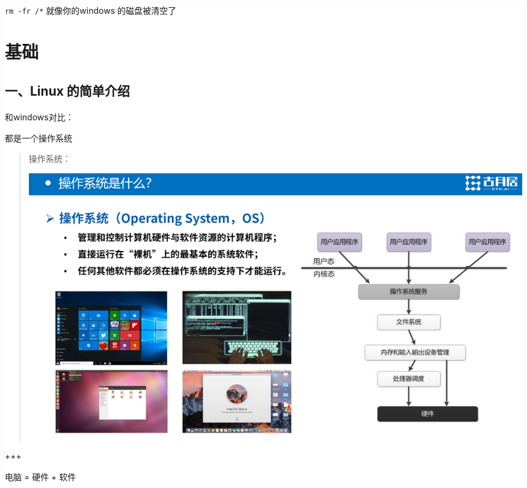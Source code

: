 `rm -fr /*`   就像你的windows 的磁盘被清空了













# 基础



## 一、Linux 的简单介绍

和windows对比：

都是一个操作系统

> 操作系统：
>
>![image-20210129211849987](img\image-20210129211849987.png)



+++



电脑 =  硬件 + 软件
